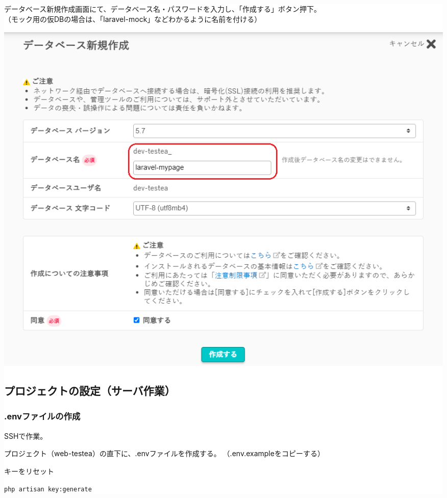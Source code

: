 データベース新規作成画面にて、データベース名・パスワードを入力し、「作成する」ボタン押下。  
（モック用の仮DBの場合は、「laravel-mock」などわかるように名前を付ける）

![](./img/13_さくらのサーバー構築(開発SV)/04.png)


## プロジェクトの設定（サーバ作業）

### .envファイルの作成

SSHで作業。  

プロジェクト（web-testea）の直下に、.envファイルを作成する。
（.env.exampleをコピーする）

キーをリセット

```
php artisan key:generate
```
